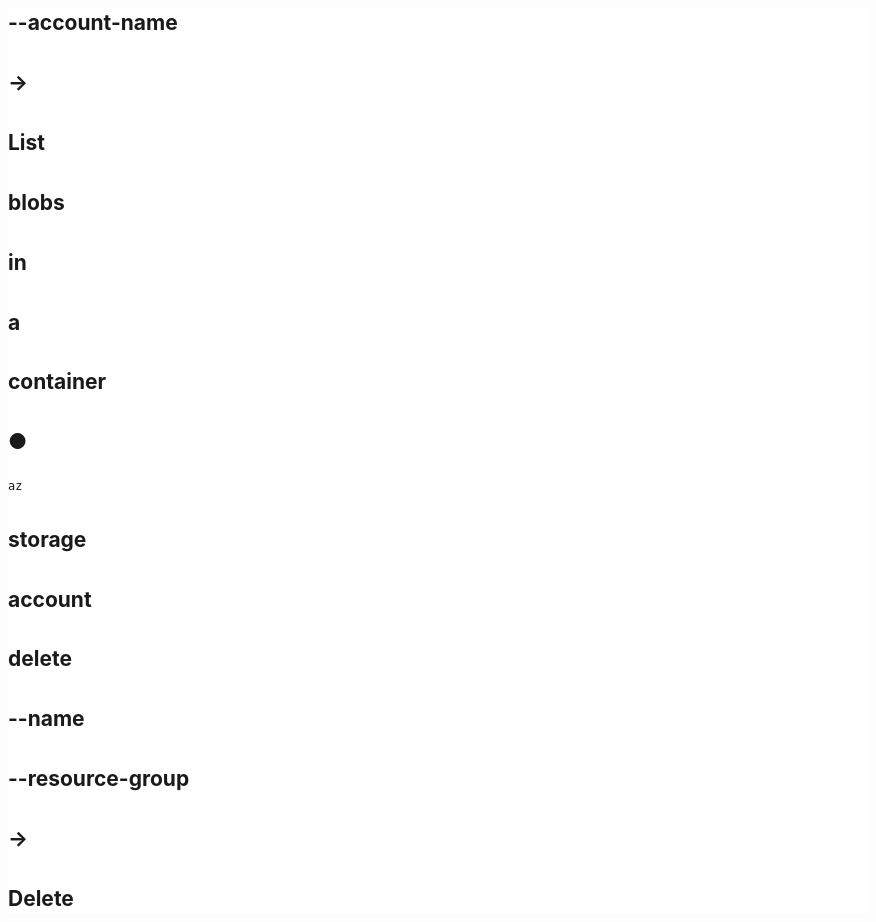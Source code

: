 ## --account-name

## <storage-name>

## →

## List

## blobs

## in

## a

## container

## ●

```bash
az
```

## storage

## account

## delete

## --name

## <storage-name>

## --resource-group

## <rg>

## →

## Delete
